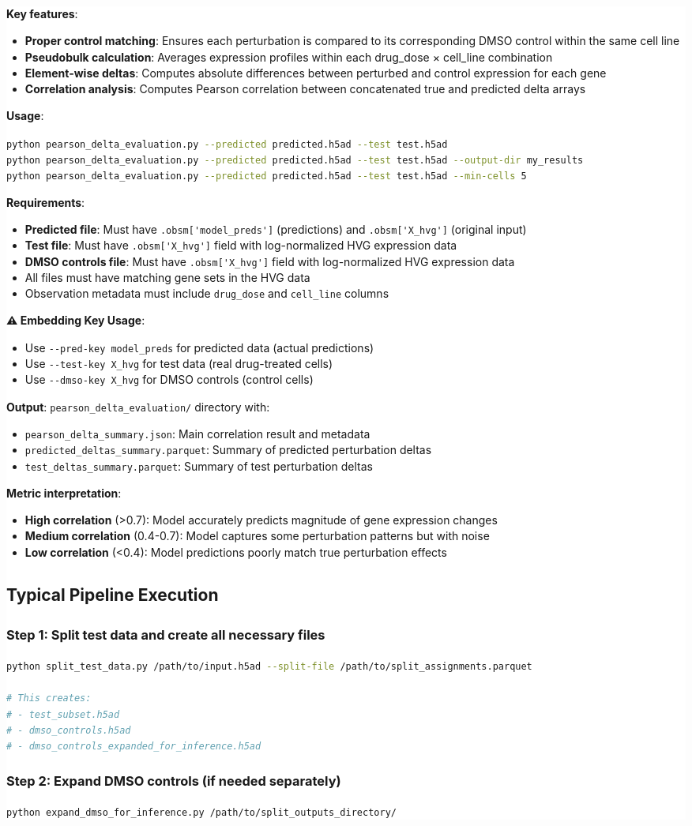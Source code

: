**Key features**:
- **Proper control matching**: Ensures each perturbation is compared to its corresponding DMSO control within the same cell line
- **Pseudobulk calculation**: Averages expression profiles within each drug_dose × cell_line combination
- **Element-wise deltas**: Computes absolute differences between perturbed and control expression for each gene
- **Correlation analysis**: Computes Pearson correlation between concatenated true and predicted delta arrays

**Usage**:
```bash
python pearson_delta_evaluation.py --predicted predicted.h5ad --test test.h5ad
python pearson_delta_evaluation.py --predicted predicted.h5ad --test test.h5ad --output-dir my_results
python pearson_delta_evaluation.py --predicted predicted.h5ad --test test.h5ad --min-cells 5
```

**Requirements**:
- **Predicted file**: Must have `.obsm['model_preds']` (predictions) and `.obsm['X_hvg']` (original input)
- **Test file**: Must have `.obsm['X_hvg']` field with log-normalized HVG expression data
- **DMSO controls file**: Must have `.obsm['X_hvg']` field with log-normalized HVG expression data
- All files must have matching gene sets in the HVG data
- Observation metadata must include `drug_dose` and `cell_line` columns

**⚠️ Embedding Key Usage**:
- Use `--pred-key model_preds` for predicted data (actual predictions)
- Use `--test-key X_hvg` for test data (real drug-treated cells)
- Use `--dmso-key X_hvg` for DMSO controls (control cells)

**Output**: `pearson_delta_evaluation/` directory with:
- `pearson_delta_summary.json`: Main correlation result and metadata
- `predicted_deltas_summary.parquet`: Summary of predicted perturbation deltas
- `test_deltas_summary.parquet`: Summary of test perturbation deltas

**Metric interpretation**:
- **High correlation** (>0.7): Model accurately predicts magnitude of gene expression changes
- **Medium correlation** (0.4-0.7): Model captures some perturbation patterns but with noise
- **Low correlation** (<0.4): Model predictions poorly match true perturbation effects

## Typical Pipeline Execution

### Step 1: Split test data and create all necessary files
```bash
python split_test_data.py /path/to/input.h5ad --split-file /path/to/split_assignments.parquet

# This creates:
# - test_subset.h5ad
# - dmso_controls.h5ad  
# - dmso_controls_expanded_for_inference.h5ad
```

### Step 2: Expand DMSO controls (if needed separately)
```bash
python expand_dmso_for_inference.py /path/to/split_outputs_directory/
```
